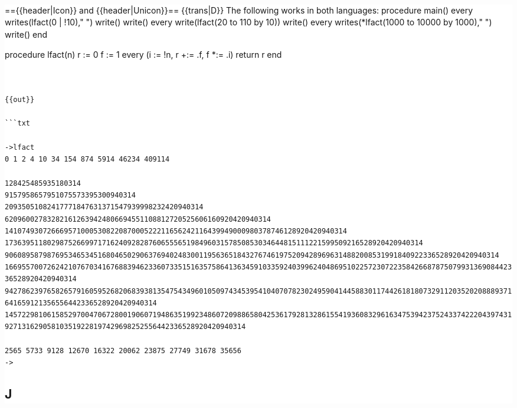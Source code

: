 
=={{header|Icon}} and {{header|Unicon}}==
{{trans|D}}
The following works in both languages:
<lang>procedure main()
    every writes(lfact(0 | !10)," ")
    write()
    write()
    every write(lfact(20 to 110 by 10))
    write()
    every writes(*lfact(1000 to 10000 by 1000)," ")
    write()
end

procedure lfact(n)
    r := 0
    f := 1
    every (i := !n, r +:= .f, f *:= .i)
    return r
end
```


{{out}}

```txt

->lfact
0 1 2 4 10 34 154 874 5914 46234 409114

128425485935180314
9157958657951075573395300940314
20935051082417771847631371547939998232420940314
620960027832821612639424806694551108812720525606160920420940314
141074930726669571000530822087000522211656242116439949000980378746128920420940314
173639511802987526699717162409282876065556519849603157850853034644815111221599509216528920420940314
906089587987695346534516804650290637694024830011956365184327674619752094289696314882008531991840922336528920420940314
16695570072624210767034167688394623360733515163575864136345910335924039962404869510225723072235842668787507993136908442336528920420940314
942786239765826579160595268206839381354754349601050974345395410407078230249590414458830117442618180732911203520208889371641659121356556442336528920420940314
145722981061585297004706728001906071948635199234860720988658042536179281328615541936083296163475394237524337422204397431927131629058103519228197429698252556442336528920420940314

2565 5733 9128 12670 16322 20062 23875 27749 31678 35656
->

```



## J
